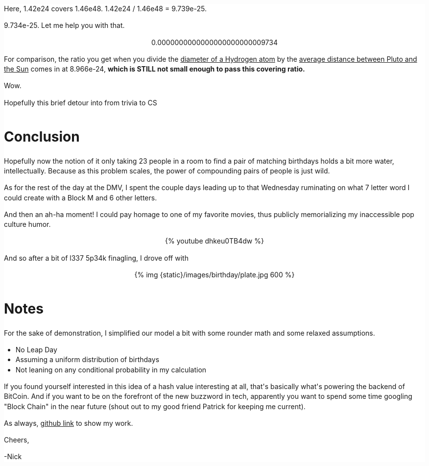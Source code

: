 Here, 1.42e24 covers 1.46e48. 1.42e24 / 1.46e48 = 9.739e-25.

9.734e-25. Let me help you with that.

<center>0.0000000000000000000000009734</center>

For comparison, the ratio you get when you divide the [diameter of a Hydrogen atom](https://en.wikipedia.org/wiki/Bohr_radius) by the [average distance between Pluto and the Sun](http://physics.ucr.edu/~wudka/Physics7/Notes_www/node17.html) comes in at 8.966e-24, **which is STILL not small enough to pass this covering ratio.**

Wow.

Hopefully this brief detour into from trivia to CS

# Conclusion

Hopefully now the notion of it only taking 23 people in a room to find a pair of matching birthdays holds a bit more water, intellectually. Because as this problem scales, the power of compounding pairs of people is just wild.

As for the rest of the day at the DMV, I spent the couple days leading up to that Wednesday ruminating on what 7 letter word I could create with a Block M and 6 other letters.

And then an ah-ha moment! I could pay homage to one of my favorite movies, thus publicly memorializing my inaccessible pop culture humor.

<center>{% youtube dhkeu0TB4dw %}</center>

And so after a bit of l337 5p34k finagling, I drove off with

<center>{% img {static}/images/birthday/plate.jpg 600 %}</center>

# Notes

For the sake of demonstration, I simplified our model a bit with some rounder math and some relaxed assumptions.

- No Leap Day
- Assuming a uniform distribution of birthdays
- Not leaning on any conditional probability in my calculation

If you found yourself interested in this idea of a hash value interesting at all, that's basically what's powering the backend of BitCoin. And if you want to be on the forefront of the new buzzword in tech, apparently you want to spend some time googling "Block Chain" in the near future (shout out to my good friend Patrick for keeping me current).

As always, [github link](https://github.com/NapsterInBlue/dmvParadox) to show my work.

Cheers,

-Nick
